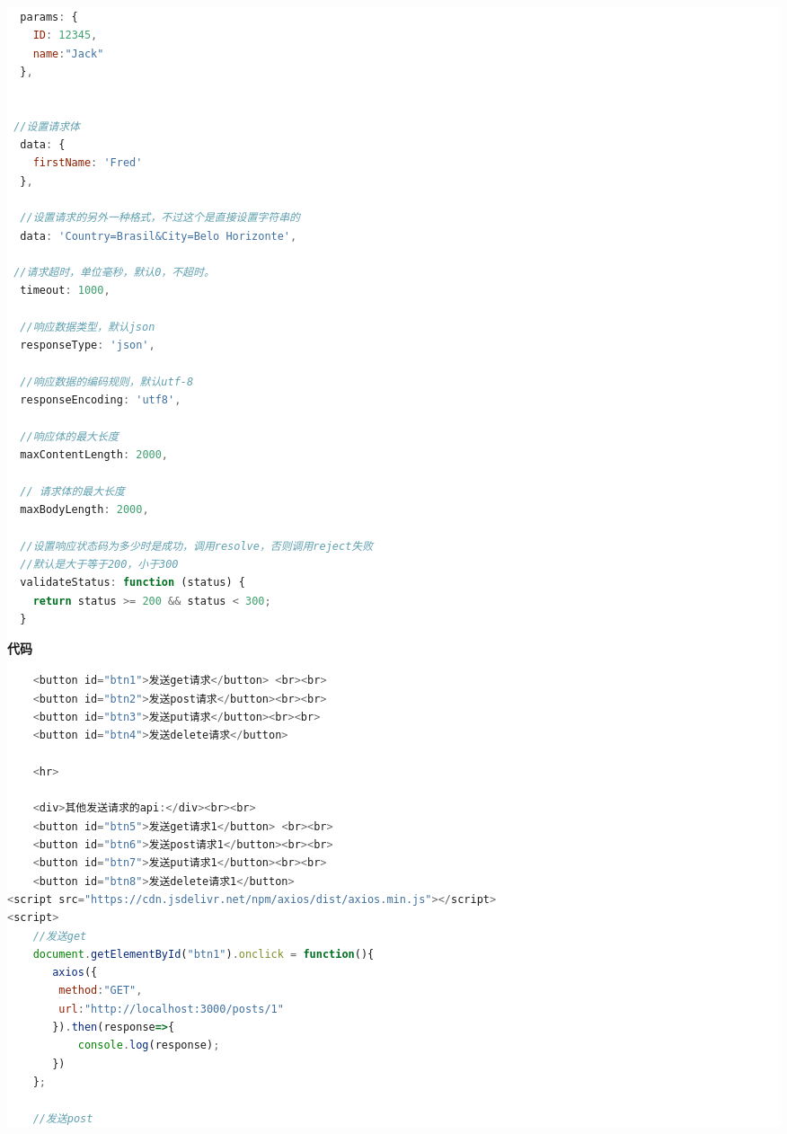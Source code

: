 ```js
  params: {
    ID: 12345,
    name:"Jack"
  },


 //设置请求体
  data: {
    firstName: 'Fred'
  },

  //设置请求的另外一种格式，不过这个是直接设置字符串的
  data: 'Country=Brasil&City=Belo Horizonte',

 //请求超时，单位毫秒，默认0，不超时。
  timeout: 1000,

  //响应数据类型，默认json
  responseType: 'json', 

  //响应数据的编码规则，默认utf-8
  responseEncoding: 'utf8',

  //响应体的最大长度 
  maxContentLength: 2000,

  // 请求体的最大长度
  maxBodyLength: 2000,

  //设置响应状态码为多少时是成功，调用resolve，否则调用reject失败
  //默认是大于等于200，小于300
  validateStatus: function (status) {
    return status >= 200 && status < 300; 
  }
```

**代码**

```js
    <button id="btn1">发送get请求</button> <br><br>
    <button id="btn2">发送post请求</button><br><br>
    <button id="btn3">发送put请求</button><br><br>
    <button id="btn4">发送delete请求</button>

    <hr>

    <div>其他发送请求的api:</div><br><br>
    <button id="btn5">发送get请求1</button> <br><br>
    <button id="btn6">发送post请求1</button><br><br>
    <button id="btn7">发送put请求1</button><br><br>
    <button id="btn8">发送delete请求1</button>
<script src="https://cdn.jsdelivr.net/npm/axios/dist/axios.min.js"></script>
<script>
    //发送get
    document.getElementById("btn1").onclick = function(){
       axios({
        method:"GET",
        url:"http://localhost:3000/posts/1"
       }).then(response=>{
           console.log(response);
       })
    };

    //发送post
```